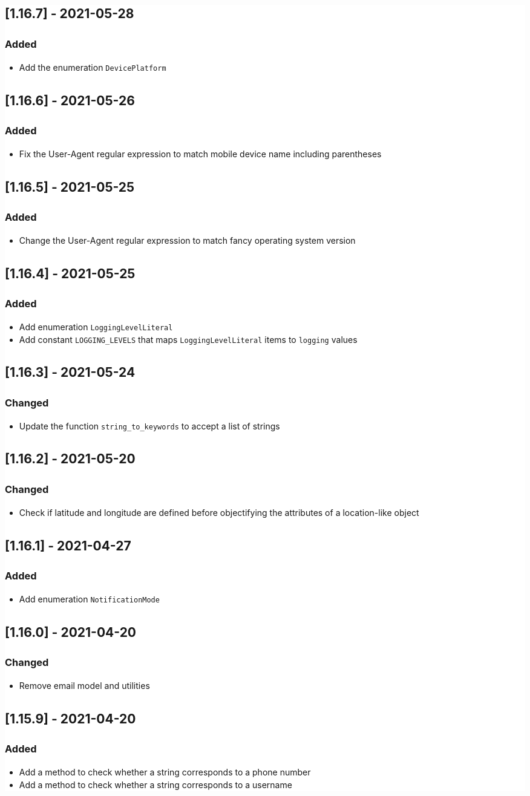 ## [1.16.7] - 2021-05-28
### Added
- Add the enumeration `DevicePlatform`

## [1.16.6] - 2021-05-26
### Added
- Fix the User-Agent regular expression to match mobile device name including parentheses

## [1.16.5] - 2021-05-25
### Added
- Change the User-Agent regular expression to match fancy operating system version

## [1.16.4] - 2021-05-25
### Added
- Add enumeration `LoggingLevelLiteral`
- Add constant `LOGGING_LEVELS` that maps `LoggingLevelLiteral` items to `logging` values

## [1.16.3] - 2021-05-24
### Changed
- Update the function `string_to_keywords` to accept a list of strings

## [1.16.2] - 2021-05-20
### Changed
- Check if latitude and longitude are defined before objectifying the attributes of a location-like object

## [1.16.1] - 2021-04-27
### Added
- Add enumeration `NotificationMode`

## [1.16.0] - 2021-04-20
### Changed
- Remove email model and utilities

## [1.15.9] - 2021-04-20
### Added
- Add a method to check whether a string corresponds to a phone number
- Add a method to check whether a string corresponds to a username
